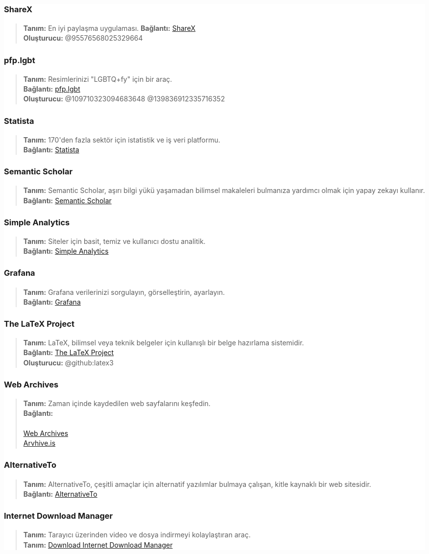 ### ShareX
> __Tanım:__ En iyi paylaşma uygulaması. 
__Bağlantı:__ [ShareX](https://getsharex.com/)   <br/>
__Oluşturucu:__ @95576568025329664

### pfp.lgbt
> __Tanım:__ Resimlerinizi "LGBTQ+fy" için bir araç.  <br/>
__Bağlantı:__ [pfp.lgbt](https://pfp.lgbt/)  <br/>
__Oluşturucu:__ @109710323094683648 @139836912335716352 

### Statista
> __Tanım:__ 170'den fazla sektör için istatistik ve iş veri platformu.   <br/>
__Bağlantı:__ [Statista](https://statista.com)

### Semantic Scholar
> __Tanım:__ Semantic Scholar, aşırı bilgi yükü yaşamadan bilimsel makaleleri bulmanıza yardımcı olmak için yapay zekayı kullanır. <br/>
__Bağlantı:__ [Semantic Scholar](https://www.semanticscholar.org/) 

### Simple Analytics
> __Tanım:__ Siteler için basit, temiz ve kullanıcı dostu analitik.  <br/>
__Bağlantı:__ [Simple Analytics](https://simpleanalytics.com/)

### Grafana
> __Tanım:__ Grafana verilerinizi sorgulayın, görselleştirin, ayarlayın.  <br/>
__Bağlantı:__ [Grafana](https://grafana.com/)

### The LaTeX Project
> __Tanım:__ LaTeX, bilimsel veya teknik belgeler için kullanışlı bir belge hazırlama sistemidir. <br/>
__Bağlantı:__ [The LaTeX Project](https://latex-project.org) <br/>
__Oluşturucu:__ @github:latex3 

### Web Archives
> __Tanım:__ Zaman içinde kaydedilen web sayfalarını keşfedin.  <br/>
__Bağlantı:__ <br/>  
[Web Archives](https://web.archive.org/)  <br/>
[Arvhive.is](https://archive.is/)

### AlternativeTo
> __Tanım:__ AlternativeTo, çeşitli amaçlar için alternatif yazılımlar bulmaya çalışan, kitle kaynaklı bir web sitesidir. <br/>
__Bağlantı:__ [AlternativeTo](https://alternativeto.net/)

### Internet Download Manager
> __Tanım:__ Tarayıcı üzerinden video ve dosya indirmeyi kolaylaştıran araç.  <br/>
__Tanım:__ [Download Internet Download Manager](https://www.internetdownloadmanager.com/download.html)
